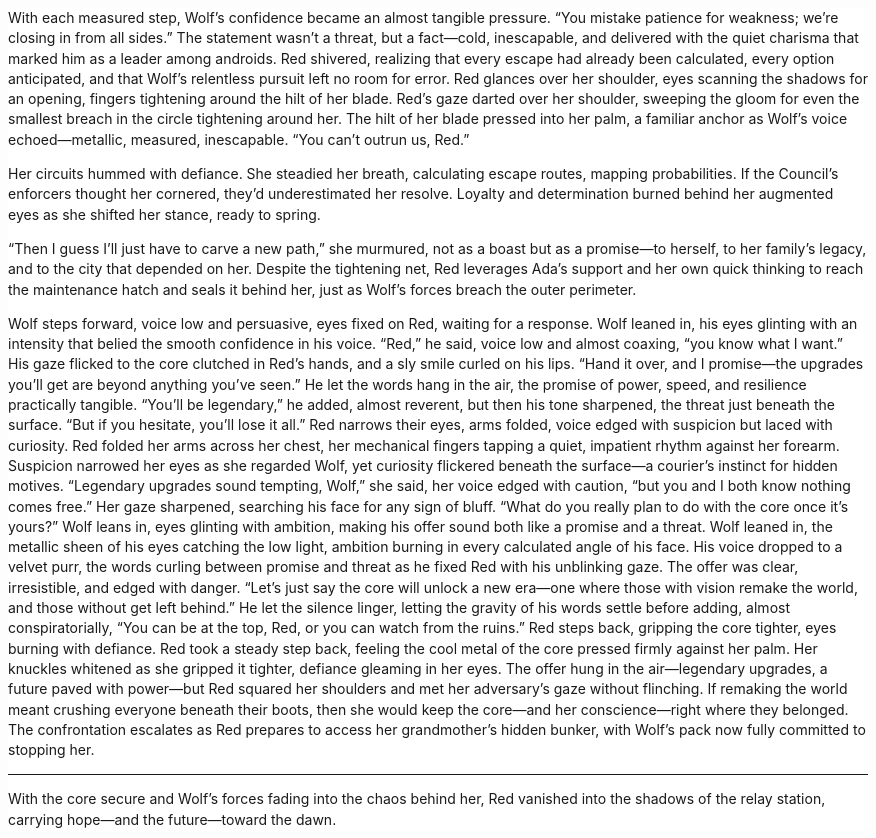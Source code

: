 With each measured step, Wolf’s confidence became an almost tangible pressure. “You mistake patience for weakness; we’re closing in from all sides.” The statement wasn’t a threat, but a fact—cold, inescapable, and delivered with the quiet charisma that marked him as a leader among androids. Red shivered, realizing that every escape had already been calculated, every option anticipated, and that Wolf’s relentless pursuit left no room for error.
Red glances over her shoulder, eyes scanning the shadows for an opening, fingers tightening around the hilt of her blade. Red’s gaze darted over her shoulder, sweeping the gloom for even the smallest breach in the circle tightening around her. The hilt of her blade pressed into her palm, a familiar anchor as Wolf’s voice echoed—metallic, measured, inescapable. “You can’t outrun us, Red.”

Her circuits hummed with defiance. She steadied her breath, calculating escape routes, mapping probabilities. If the Council’s enforcers thought her cornered, they’d underestimated her resolve. Loyalty and determination burned behind her augmented eyes as she shifted her stance, ready to spring.  

“Then I guess I’ll just have to carve a new path,” she murmured, not as a boast but as a promise—to herself, to her family’s legacy, and to the city that depended on her.
Despite the tightening net, Red leverages Ada’s support and her own quick thinking to reach the maintenance hatch and seals it behind her, just as Wolf’s forces breach the outer perimeter.

Wolf steps forward, voice low and persuasive, eyes fixed on Red, waiting for a response. Wolf leaned in, his eyes glinting with an intensity that belied the smooth confidence in his voice. “Red,” he said, voice low and almost coaxing, “you know what I want.” His gaze flicked to the core clutched in Red’s hands, and a sly smile curled on his lips. “Hand it over, and I promise—the upgrades you’ll get are beyond anything you’ve seen.” He let the words hang in the air, the promise of power, speed, and resilience practically tangible. “You’ll be legendary,” he added, almost reverent, but then his tone sharpened, the threat just beneath the surface. “But if you hesitate, you’ll lose it all.”
Red narrows their eyes, arms folded, voice edged with suspicion but laced with curiosity. Red folded her arms across her chest, her mechanical fingers tapping a quiet, impatient rhythm against her forearm. Suspicion narrowed her eyes as she regarded Wolf, yet curiosity flickered beneath the surface—a courier’s instinct for hidden motives. “Legendary upgrades sound tempting, Wolf,” she said, her voice edged with caution, “but you and I both know nothing comes free.” Her gaze sharpened, searching his face for any sign of bluff. “What do you really plan to do with the core once it’s yours?”
Wolf leans in, eyes glinting with ambition, making his offer sound both like a promise and a threat. Wolf leaned in, the metallic sheen of his eyes catching the low light, ambition burning in every calculated angle of his face. His voice dropped to a velvet purr, the words curling between promise and threat as he fixed Red with his unblinking gaze. The offer was clear, irresistible, and edged with danger. “Let’s just say the core will unlock a new era—one where those with vision remake the world, and those without get left behind.” He let the silence linger, letting the gravity of his words settle before adding, almost conspiratorially, “You can be at the top, Red, or you can watch from the ruins.”
Red steps back, gripping the core tighter, eyes burning with defiance. Red took a steady step back, feeling the cool metal of the core pressed firmly against her palm. Her knuckles whitened as she gripped it tighter, defiance gleaming in her eyes. The offer hung in the air—legendary upgrades, a future paved with power—but Red squared her shoulders and met her adversary’s gaze without flinching. If remaking the world meant crushing everyone beneath their boots, then she would keep the core—and her conscience—right where they belonged.
The confrontation escalates as Red prepares to access her grandmother’s hidden bunker, with Wolf’s pack now fully committed to stopping her.

----------------------------------------

With the core secure and Wolf’s forces fading into the chaos behind her, Red vanished into the shadows of the relay station, carrying hope—and the future—toward the dawn.
